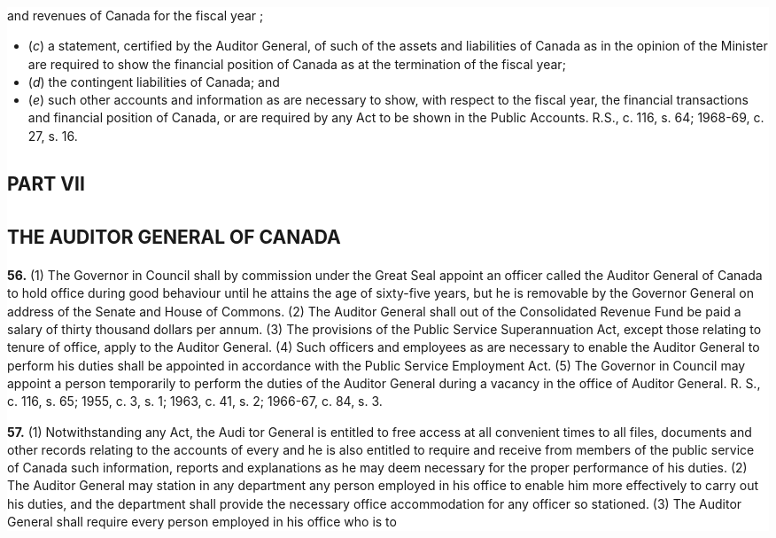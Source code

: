 and revenues of Canada for the fiscal year ;
  * (_c_) a statement, certified by the Auditor
General, of such of the assets and liabilities
of Canada as in the opinion of the Minister
are required to show the financial position
of Canada as at the termination of the
fiscal year;
  * (_d_) the contingent liabilities of Canada;
and
  * (_e_) such other accounts and information as
are necessary to show, with respect to the
fiscal year, the financial transactions and
financial position of Canada, or are required
by any Act to be shown in the Public
Accounts. R.S., c. 116, s. 64; 1968-69, c. 27,
s. 16.

## PART VII

## THE AUDITOR GENERAL OF CANADA

**56.** (1) The Governor in Council shall by
commission under the Great Seal appoint an
officer called the Auditor General of Canada
to hold office during good behaviour until he
attains the age of sixty-five years, but he is
removable by the Governor General on
address of the Senate and House of Commons.
(2) The Auditor General shall out of the
Consolidated Revenue Fund be paid a salary
of thirty thousand dollars per annum.
(3) The provisions of the Public Service
Superannuation Act, except those relating to
tenure of office, apply to the Auditor General.
(4) Such officers and employees as are
necessary to enable the Auditor General to
perform his duties shall be appointed in
accordance with the Public Service Employment
Act.
(5) The Governor in Council may appoint
a person temporarily to perform the duties of
the Auditor General during a vacancy in the
office of Auditor General. R. S., c. 116, s. 65;
1955, c. 3, s. 1; 1963, c. 41, s. 2; 1966-67, c. 84,
s. 3.

**57.** (1) Notwithstanding any Act, the Audi
tor General is entitled to free access at all
convenient times to all files, documents and
other records relating to the accounts of every
and he is also entitled to require
and receive from members of the public
service of Canada such information, reports
and explanations as he may deem necessary
for the proper performance of his duties.
(2) The Auditor General may station in
any department any person employed in his
office to enable him more effectively to carry
out his duties, and the department shall
provide the necessary office accommodation
for any officer so stationed.
(3) The Auditor General shall require every
person employed in his office who is to